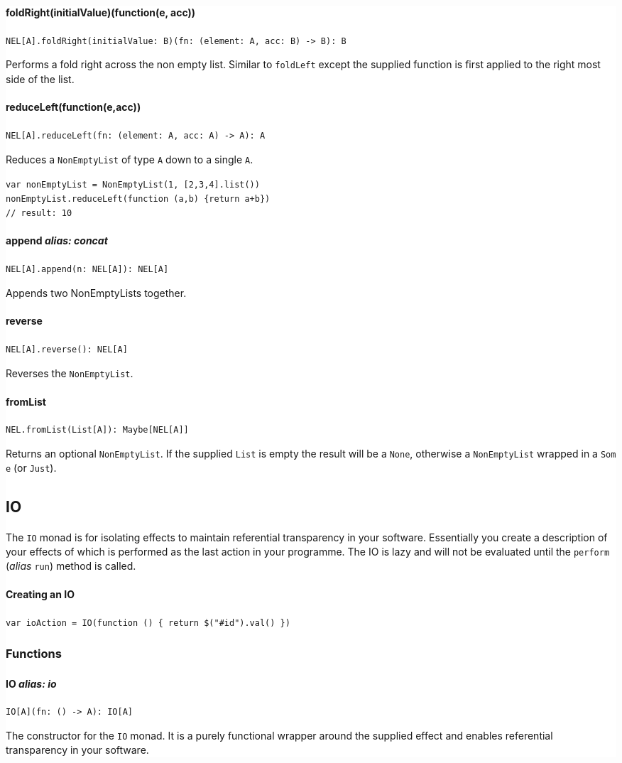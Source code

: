 #### foldRight(initialValue)(function(e, acc))

	NEL[A].foldRight(initialValue: B)(fn: (element: A, acc: B) -> B): B

Performs a fold right across the non empty list.  Similar to `foldLeft` except the supplied function is first applied to the right most side of the list.

#### reduceLeft(function(e,acc))

	NEL[A].reduceLeft(fn: (element: A, acc: A) -> A): A

Reduces a `NonEmptyList` of type `A` down to a single `A`.

	var nonEmptyList = NonEmptyList(1, [2,3,4].list())
	nonEmptyList.reduceLeft(function (a,b) {return a+b}) 
	// result: 10


#### append *alias: concat*

	NEL[A].append(n: NEL[A]): NEL[A]

Appends two NonEmptyLists together.

#### reverse

	NEL[A].reverse(): NEL[A]

Reverses the `NonEmptyList`.

#### fromList

	NEL.fromList(List[A]): Maybe[NEL[A]]

Returns an optional `NonEmptyList`.  If the supplied `List` is empty the result will be a `None`, otherwise a `NonEmptyList` wrapped in
a `Some` (or `Just`).

## IO
The `IO` monad is for isolating effects to maintain referential transparency in your software.  Essentially you create a description of your effects of which is performed as the last action in your programme.  The IO is lazy and will not be evaluated until the `perform` (*alias* `run`) method is called.

#### Creating an IO

	var ioAction = IO(function () { return $("#id").val() })

### Functions

#### IO *alias: io*

	IO[A](fn: () -> A): IO[A]

The constructor for the `IO` monad.  It is a purely functional wrapper around the supplied effect and enables referential transparency in your software.


[functionalJava]: http://functionaljava.org/
[gitZip]: https://github.com/cwmyers/monet.js/archive/v0.8.10.zip
[gitTar]: https://github.com/cwmyers/monet.js/archive/v0.8.10.tar.gz
[bower]: http://bower.io
[npm]: https://www.npmjs.com/
[scalaz]: https://github.com/scalaz/scalaz